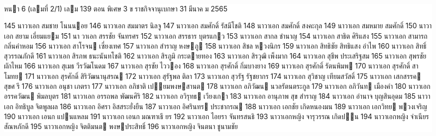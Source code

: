  หนา    6 (เลมที่    2/1) 
เลม    139   ตอน  พิเศษ   3   ข ราชกิจจานุเบกษา 31   มีนาค ม   2565 
 
 
 145 นาวาเอก สมชาย  โนนนอย 
 146 นาวาเอก สมมาตร  นิลจู 
 147 นาวาเอก สมศักดิ์  รัสมีโชติ 
 148 นาวาเอก สมศักดิ์  สงคะกุล 
 149 นาวาเอก สมหมาย  สมศักดิ์ 
 150 นาวาเอก สยาม  เอี่ยมแยม 
 151 นา วาเอก สรรชัย  จันทรศร 
 152 นาวาเอก สรรธาร  บุตรแกว 
 153 นาวาเอก สากล  ชํานาญ 
 154 นาวาเอก สาธิต  ศิริแสง 
 155 นาวาเอก สามารถ  กลิ่นคําหอม 
 156 นาวาเอก สาโรจน  เซี่ยงเทศ 
 157 นาวาเอก สําราญ  หงษภู 
 158 นาวาเอก สิชล  หวงนิกร 
 159 นาวาเอก สิทธิชัย  สิทธิแสง  อําไพ 
 160 นาวาเอก สิทธิ์  สุวรรณภักดี 
 161 นาวาเอก สิรภพ  ธนะนันทโชติ 
 162 นาวาเอก สิรภูมิ  กระตายทอง 
 163 นาวาเอก สิรวุฒิ  เพ็งมาก 
 164 นาวาเอก สุชีพ  ประเสริฐสม 
 165 นาวาเอก สุพรชัย  ผักไหม 
 166 นาวาเอก สุเมธ  วีรวัฒโนดม 
 167 นาวาเอก สุรชัย  ไววอง 
 168 นาวาเอก สุรศักดิ์  กิ่มบางยาง 
 169 นาวาเอก สุรศักดิ์  รัตนพิมพ 
 170 นาวาเอก สุรศักดิ์  สาโมทย 
 171 นาวาเอก สุรศักดิ์  สิริวัฒนานุสรณ 
 172 นาวาเอก สุรัฐพล  ติลา 
 173 นาวาเอก สุวรัฐ  รัฐชยากร 
 174 นาวาเอก สุวิชาญ  เทียมสวัสดิ์ 
 175 นาวาเอก เสกสรรค  สุขศ รี 
 176 นาวาเอก อนุชา  เภตรา 
 177 นาวาเอก อภิชาติ  เปยมพงษสานต 
 178 นาวาเอก อภิวัฒน  นวลรัตนตระกูล 
 179 นาวาเอก อภิวันท  เมืองคํา 
 180 นาวาเอก อรรควัฒน  พิมลบุตร 
 181 นาวาเอก อรรถพล  พัฒนศิริ 
 182 นาวาเอก อวิรุทธ  เวียงเกา 
 183 นาวาเอก อานุภาพ  สุข สําราญ 
 184 นาวาเอก อํานาจ  บุญสินอุดม 
 185 นาวาเอก อิทธิบูล  จิตพูลผล 
 186 นาวาเอก อิศรา  อิสสระยั่งยืน 
 187 นาวาเอก อิศรินทร  ประชากรณ 
 188 นาวาเอก เอกชัย  เกิดหนองมน 
 189 นาวาเอก เอกวิทย  พวงเจริญ 
 190 นาวาเอก เอนก  แปนแหลม 
 191 นาวาเอก เอนก  มณฑาเธี   ยร 
 192 นาวาเอก ไอยรา  จันทรสนธิ 
 193 นาวาเอกหญิง จารุวรรณ  เกิดปน 
 194 นาวาเอกหญิง จําเนียร  สัณหภักดี 
 195 นาวาเอกหญิง จิตติมนต  พงษประสิทธิ์ 
 196 นาวาเอกหญิง จินตนา  ชูนามชัย 
